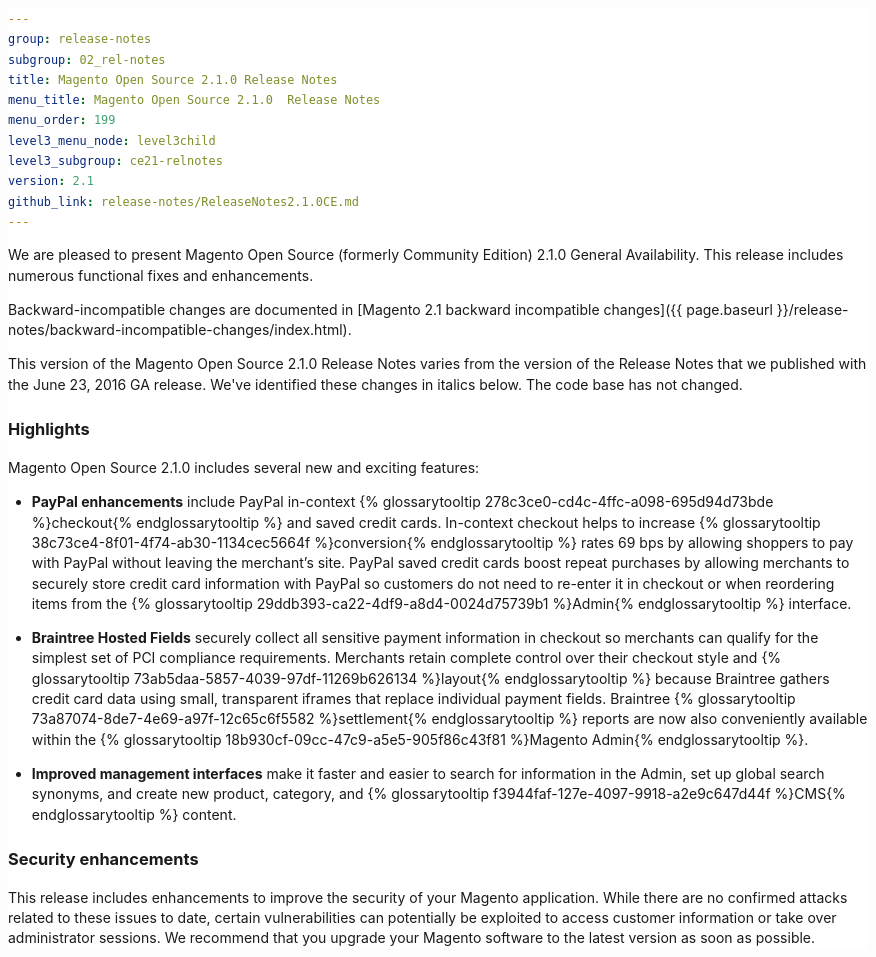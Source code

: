 ```yaml
---
group: release-notes
subgroup: 02_rel-notes
title: Magento Open Source 2.1.0 Release Notes
menu_title: Magento Open Source 2.1.0  Release Notes
menu_order: 199
level3_menu_node: level3child
level3_subgroup: ce21-relnotes
version: 2.1
github_link: release-notes/ReleaseNotes2.1.0CE.md
---
```


We are pleased to present Magento Open Source (formerly Community Edition) 2.1.0 General Availability. This release includes numerous functional fixes and enhancements.


Backward-incompatible changes are documented in [Magento 2.1 backward incompatible changes]({{ page.baseurl }}/release-notes/backward-incompatible-changes/index.html).


<div class="bs-callout bs-callout-info" id="info">
  <p>This version of the Magento Open Source 2.1.0 Release Notes varies from the version of the Release Notes that we published with the June 23, 2016 GA release. We've identified these  changes in italics below.  The code base has not changed.</p>
</div>



### Highlights
Magento Open Source 2.1.0 includes several new and exciting features:


* **PayPal enhancements** include PayPal in-context {% glossarytooltip 278c3ce0-cd4c-4ffc-a098-695d94d73bde %}checkout{% endglossarytooltip %} and saved credit cards. In-context checkout helps to increase {% glossarytooltip 38c73ce4-8f01-4f74-ab30-1134cec5664f %}conversion{% endglossarytooltip %} rates 69 bps by allowing shoppers to pay with PayPal without leaving the merchant’s site. PayPal saved credit cards boost repeat purchases by allowing merchants to securely store credit card information with PayPal so customers do not need to re-enter it in checkout or when reordering items from the {% glossarytooltip 29ddb393-ca22-4df9-a8d4-0024d75739b1 %}Admin{% endglossarytooltip %} interface.

* **Braintree Hosted Fields** securely collect all sensitive payment information in checkout so merchants can qualify for the simplest set of PCI compliance requirements. Merchants retain complete control over their checkout style and {% glossarytooltip 73ab5daa-5857-4039-97df-11269b626134 %}layout{% endglossarytooltip %} because Braintree gathers credit card data using small, transparent iframes that replace individual payment fields. Braintree {% glossarytooltip 73a87074-8de7-4e69-a97f-12c65c6f5582 %}settlement{% endglossarytooltip %} reports are now also conveniently available within the {% glossarytooltip 18b930cf-09cc-47c9-a5e5-905f86c43f81 %}Magento Admin{% endglossarytooltip %}.

* **Improved management interfaces** make it faster and easier to search for information in the Admin, set up global search synonyms, and create new product, category, and {% glossarytooltip f3944faf-127e-4097-9918-a2e9c647d44f %}CMS{% endglossarytooltip %} content.

### Security enhancements
This release includes enhancements to improve the security of your Magento application. While there are no confirmed attacks related to these issues to date, certain vulnerabilities can potentially be exploited to access customer information or take over administrator sessions. We recommend that you upgrade your Magento software to the latest version as soon as possible.
